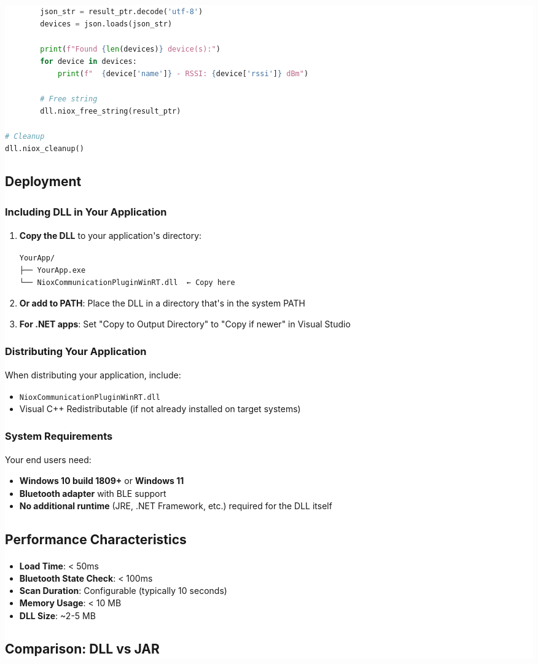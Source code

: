 ```python
        json_str = result_ptr.decode('utf-8')
        devices = json.loads(json_str)

        print(f"Found {len(devices)} device(s):")
        for device in devices:
            print(f"  {device['name']} - RSSI: {device['rssi']} dBm")

        # Free string
        dll.niox_free_string(result_ptr)

# Cleanup
dll.niox_cleanup()
```

## Deployment

### Including DLL in Your Application

1. **Copy the DLL** to your application's directory:
   ```
   YourApp/
   ├── YourApp.exe
   └── NioxCommunicationPluginWinRT.dll  ← Copy here
   ```

2. **Or add to PATH**: Place the DLL in a directory that's in the system PATH

3. **For .NET apps**: Set "Copy to Output Directory" to "Copy if newer" in Visual Studio

### Distributing Your Application

When distributing your application, include:
- `NioxCommunicationPluginWinRT.dll`
- Visual C++ Redistributable (if not already installed on target systems)

### System Requirements

Your end users need:
- **Windows 10 build 1809+** or **Windows 11**
- **Bluetooth adapter** with BLE support
- **No additional runtime** (JRE, .NET Framework, etc.) required for the DLL itself

## Performance Characteristics

- **Load Time**: < 50ms
- **Bluetooth State Check**: < 100ms
- **Scan Duration**: Configurable (typically 10 seconds)
- **Memory Usage**: < 10 MB
- **DLL Size**: ~2-5 MB

## Comparison: DLL vs JAR
